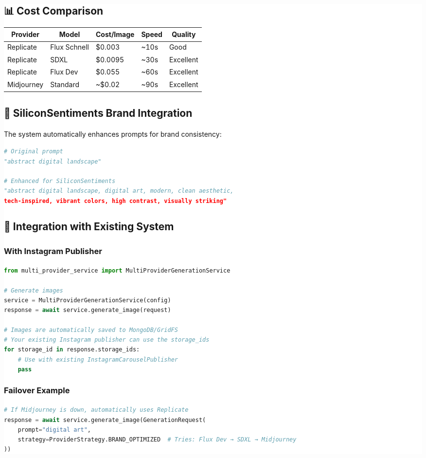 ## 📊 Cost Comparison

| Provider | Model | Cost/Image | Speed | Quality |
|----------|-------|------------|-------|---------|
| Replicate | Flux Schnell | $0.003 | ~10s | Good |
| Replicate | SDXL | $0.0095 | ~30s | Excellent |
| Replicate | Flux Dev | $0.055 | ~60s | Excellent |
| Midjourney | Standard | ~$0.02 | ~90s | Excellent |

## 🎨 SiliconSentiments Brand Integration

The system automatically enhances prompts for brand consistency:

```python
# Original prompt
"abstract digital landscape"

# Enhanced for SiliconSentiments
"abstract digital landscape, digital art, modern, clean aesthetic, 
tech-inspired, vibrant colors, high contrast, visually striking"
```

## 🔧 Integration with Existing System

### With Instagram Publisher

```python
from multi_provider_service import MultiProviderGenerationService

# Generate images
service = MultiProviderGenerationService(config)
response = await service.generate_image(request)

# Images are automatically saved to MongoDB/GridFS
# Your existing Instagram publisher can use the storage_ids
for storage_id in response.storage_ids:
    # Use with existing InstagramCarouselPublisher
    pass
```

### Failover Example

```python
# If Midjourney is down, automatically uses Replicate
response = await service.generate_image(GenerationRequest(
    prompt="digital art",
    strategy=ProviderStrategy.BRAND_OPTIMIZED  # Tries: Flux Dev → SDXL → Midjourney
))
```
